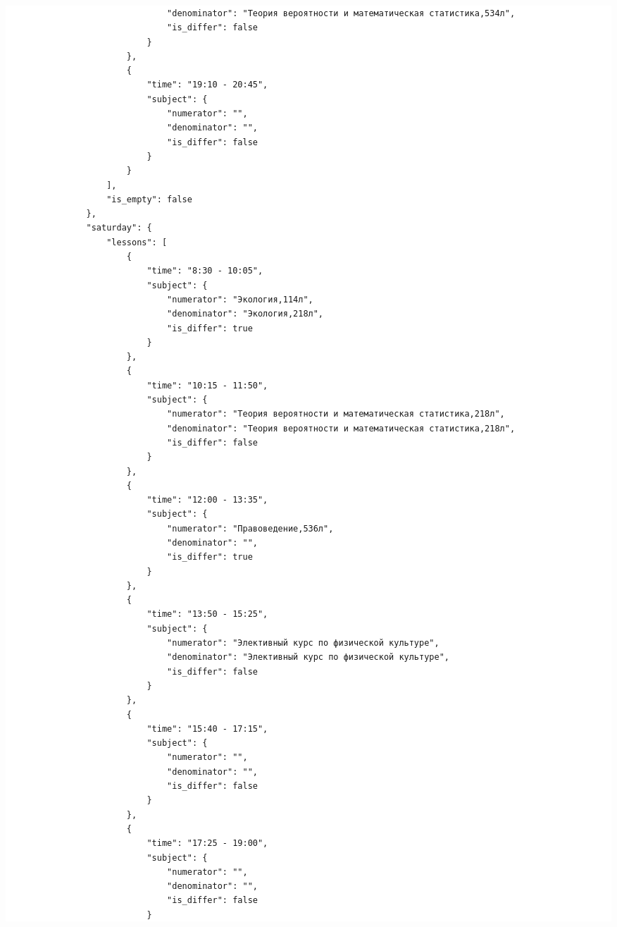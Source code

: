                                     "denominator": "Теория вероятности и математическая статистика,534л",
                                    "is_differ": false
                                }
                            },
                            {
                                "time": "19:10 - 20:45",
                                "subject": {
                                    "numerator": "",
                                    "denominator": "",
                                    "is_differ": false
                                }
                            }
                        ],
                        "is_empty": false
                    },
                    "saturday": {
                        "lessons": [
                            {
                                "time": "8:30 - 10:05",
                                "subject": {
                                    "numerator": "Экология,114л",
                                    "denominator": "Экология,218л",
                                    "is_differ": true
                                }
                            },
                            {
                                "time": "10:15 - 11:50",
                                "subject": {
                                    "numerator": "Теория вероятности и математическая статистика,218л",
                                    "denominator": "Теория вероятности и математическая статистика,218л",
                                    "is_differ": false
                                }
                            },
                            {
                                "time": "12:00 - 13:35",
                                "subject": {
                                    "numerator": "Правоведение,536л",
                                    "denominator": "",
                                    "is_differ": true
                                }
                            },
                            {
                                "time": "13:50 - 15:25",
                                "subject": {
                                    "numerator": "Элективный курс по физической культуре",
                                    "denominator": "Элективный курс по физической культуре",
                                    "is_differ": false
                                }
                            },
                            {
                                "time": "15:40 - 17:15",
                                "subject": {
                                    "numerator": "",
                                    "denominator": "",
                                    "is_differ": false
                                }
                            },
                            {
                                "time": "17:25 - 19:00",
                                "subject": {
                                    "numerator": "",
                                    "denominator": "",
                                    "is_differ": false
                                }